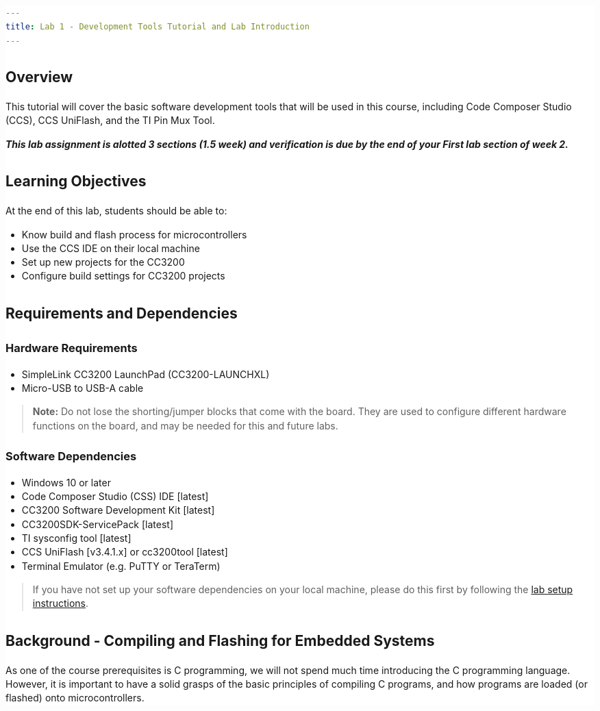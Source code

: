 ```yaml
---
title: Lab 1 - Development Tools Tutorial and Lab Introduction
---
```


## Overview

This tutorial will cover the basic software development
tools that will be used in this course, including Code Composer Studio
(CCS), CCS UniFlash, and the TI Pin Mux Tool.

***This lab assignment is alotted 3 sections (1.5 week)
and verification is due by the end of your First lab section of week 2.***

## Learning Objectives

At the end of this lab, students should be able to:
- Know build and flash process for microcontrollers
- Use the CCS IDE on their local machine
- Set up new projects for the CC3200
- Configure build settings for CC3200 projects

## Requirements and Dependencies

### Hardware Requirements

- SimpleLink CC3200 LaunchPad (CC3200-LAUNCHXL)
- Micro-USB to USB-A cable

> **Note:** Do not lose the shorting/jumper blocks that come with the 
> board. They are used to configure different hardware functions on 
> the board, and may be needed for this and future labs.

### Software Dependencies

- Windows 10 or later
- Code Composer Studio (CSS) IDE [latest]
- CC3200 Software Development Kit [latest]
- CC3200SDK-ServicePack [latest]
- TI sysconfig tool [latest]
- CCS UniFlash [v3.4.1.x] or cc3200tool [latest]
- Terminal Emulator (e.g. PuTTY or TeraTerm)

> If you have not set up your software dependencies on your local machine,
> please do this first by following the [lab setup instructions](lab-setup.html).

## Background - Compiling and Flashing for Embedded Systems

As one of the course prerequisites is C programming, we will not spend
much time introducing the C programming language. However, it is 
important to have a solid grasps of the basic principles of compiling
C programs, and how programs are loaded (or flashed) onto
microcontrollers. 
